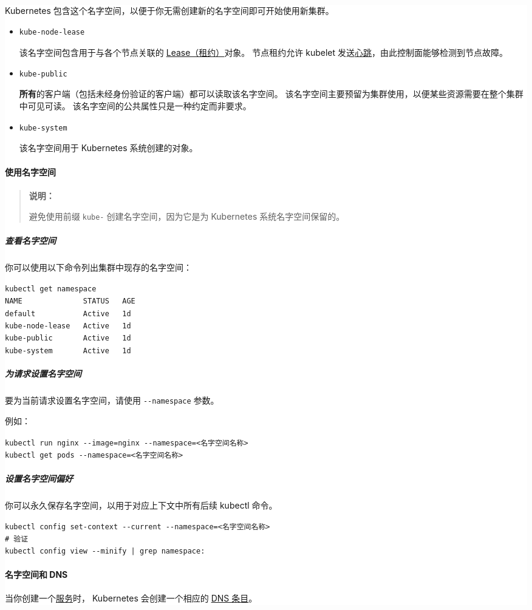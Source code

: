   Kubernetes 包含这个名字空间，以便于你无需创建新的名字空间即可开始使用新集群。

- `kube-node-lease`

  该名字空间包含用于与各个节点关联的 [Lease（租约）](https://kubernetes.io/zh-cn/docs/reference/kubernetes-api/cluster-resources/lease-v1/)对象。 节点租约允许 kubelet 发送[心跳](https://kubernetes.io/zh-cn/docs/concepts/architecture/nodes/#heartbeats)，由此控制面能够检测到节点故障。

- `kube-public`

  **所有**的客户端（包括未经身份验证的客户端）都可以读取该名字空间。 该名字空间主要预留为集群使用，以便某些资源需要在整个集群中可见可读。 该名字空间的公共属性只是一种约定而非要求。

- `kube-system`

  该名字空间用于 Kubernetes 系统创建的对象。

#### 使用名字空间

> **说明：**
>
> 避免使用前缀 `kube-` 创建名字空间，因为它是为 Kubernetes 系统名字空间保留的。

##### 查看名字空间

你可以使用以下命令列出集群中现存的名字空间：

```shell
kubectl get namespace
NAME              STATUS   AGE
default           Active   1d
kube-node-lease   Active   1d
kube-public       Active   1d
kube-system       Active   1d
```

##### 为请求设置名字空间

要为当前请求设置名字空间，请使用 `--namespace` 参数。

例如：

```shell
kubectl run nginx --image=nginx --namespace=<名字空间名称>
kubectl get pods --namespace=<名字空间名称>
```

##### 设置名字空间偏好

你可以永久保存名字空间，以用于对应上下文中所有后续 kubectl 命令。

```shell
kubectl config set-context --current --namespace=<名字空间名称>
# 验证
kubectl config view --minify | grep namespace:
```

#### 名字空间和 DNS

当你创建一个[服务](https://kubernetes.io/zh-cn/docs/concepts/services-networking/service/)时， Kubernetes 会创建一个相应的 [DNS 条目](https://kubernetes.io/zh-cn/docs/concepts/services-networking/dns-pod-service/)。
